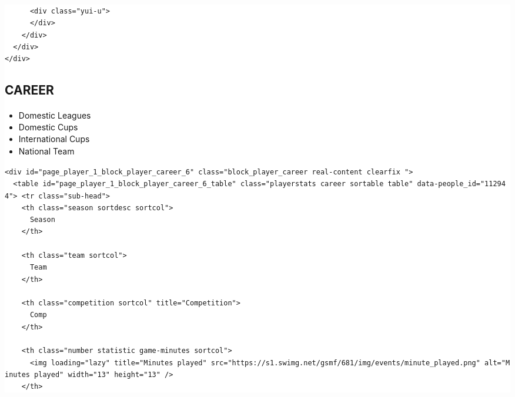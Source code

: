           <div class="yui-u">
          </div>
        </div>
      </div>
    </div>
  </div>
</div>

<div id="page_player_1_block_native_widget_11" class="block_native_widget block clearfix">
  <div id="js-nativeWidget-player-1">
  </div>
</div>

<div id="page_player_1_block_player_career_6-wrapper" class="block clearfix block_player_career-wrapper">
  <h2>
    CAREER
  </h2>
  
  <div class="content ">
    <div class="subnav clearfix subnav-first subnav-last">
      <ul id="page_player_1_block_player_career_6_subnav">
        <li class="selected">
          Domestic Leagues
        </li>
        <li>
          Domestic Cups
        </li>
        <li>
          International Cups
        </li>
        <li>
          National Team
        </li>
      </ul>
    </div>
    
    <div id="page_player_1_block_player_career_6" class="block_player_career real-content clearfix ">
      <table id="page_player_1_block_player_career_6_table" class="playerstats career sortable table" data-people_id="112944"> <tr class="sub-head">
        <th class="season sortdesc sortcol">
          Season
        </th>
        
        <th class="team sortcol">
          Team
        </th>
        
        <th class="competition sortcol" title="Competition">
          Comp
        </th>
        
        <th class="number statistic game-minutes sortcol">
          <img loading="lazy" title="Minutes played" src="https://s1.swimg.net/gsmf/681/img/events/minute_played.png" alt="Minutes played" width="13" height="13" />
        </th>
        